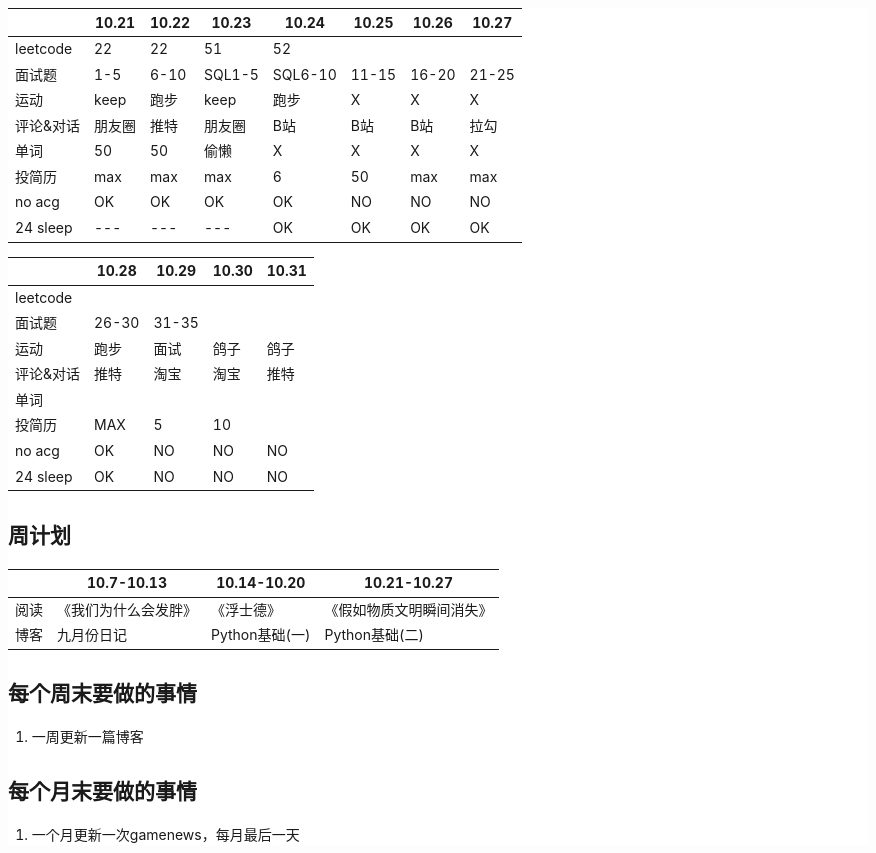 
|   | 10.21  | 10.22 | 10.23 | 10.24  |10.25|10.26|10.27|  
|---|---|---|---|---|---|---|---|  
|leetcode|22|22|51|52||  
|面试题|1-5|6-10|SQL1-5|SQL6-10|11-15|16-20|21-25|  
|运动|keep|跑步|keep|跑步|X|X|X|
|评论&对话|朋友圈|推特|朋友圈|B站|B站|B站|拉勾|
|单词|50|50|偷懒|X|X|X|X|  
|投简历|max|max|max|6|50|max|max|
|no acg|OK|OK|OK|OK|NO|NO|NO|
|24 sleep|---|---|---|OK|OK|OK|OK|

|   | 10.28  | 10.29 | 10.30 | 10.31  |  
|---|---|---|---|---|  
|leetcode||||  
|面试题|26-30|31-35||  
|运动|跑步|面试|鸽子|鸽子|
|评论&对话|推特|淘宝|淘宝|推特|
|单词||||  
|投简历|MAX|5|10||||
|no acg|OK|NO|NO|NO|
|24 sleep|OK|NO|NO|NO|

## 周计划

|   | 10.7-10.13  | 10.14-10.20 | 10.21-10.27 |
|---|---|---|---|
|阅读|《我们为什么会发胖》|《浮士德》|《假如物质文明瞬间消失》||
|博客|九月份日记|Python基础(一)|Python基础(二)||

## 每个周末要做的事情

1. 一周更新一篇博客

## 每个月末要做的事情

1. 一个月更新一次gamenews，每月最后一天
